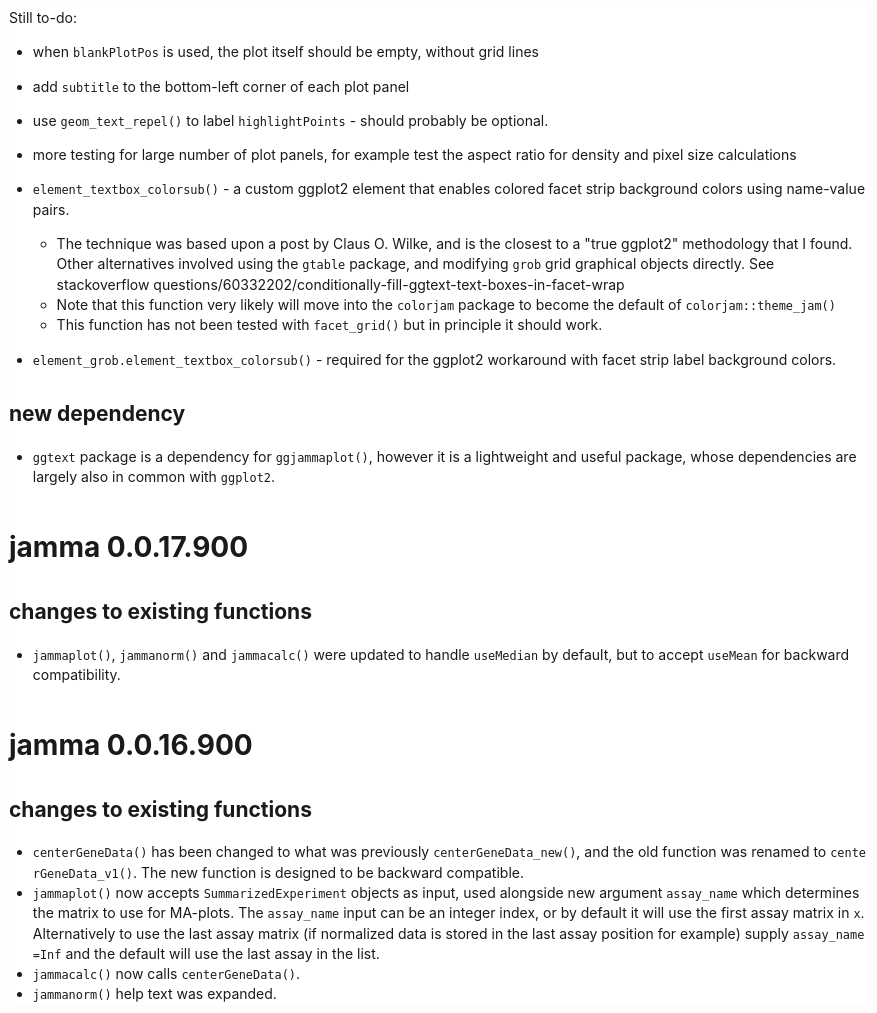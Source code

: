    Still to-do:
   * when `blankPlotPos` is used, the plot itself should be empty, without grid lines
   * add `subtitle` to the bottom-left corner of each plot panel
   * use `geom_text_repel()` to label `highlightPoints` - should probably be optional.
   * more testing for large number of plot panels, for example test the
   aspect ratio for density and pixel size calculations

* `element_textbox_colorsub()` - a custom ggplot2 element that
enables colored facet strip background colors using name-value
pairs.

   * The technique was based upon a post by Claus O. Wilke,
   and is the closest to a "true ggplot2" methodology that I found.
   Other alternatives involved using the `gtable` package, and
   modifying `grob` grid graphical objects directly.
   See stackoverflow questions/60332202/conditionally-fill-ggtext-text-boxes-in-facet-wrap
   * Note that this function very likely will move into the `colorjam`
   package to become the default of `colorjam::theme_jam()`
   * This function has not been tested with `facet_grid()` but in
   principle it should work.

* `element_grob.element_textbox_colorsub()` - required for the ggplot2
workaround with facet strip label background colors.


## new dependency

* `ggtext` package is a dependency for `ggjammaplot()`, however it
is a lightweight and useful package, whose dependencies are largely
also in common with `ggplot2`.



# jamma 0.0.17.900

## changes to existing functions

* `jammaplot()`, `jammanorm()` and `jammacalc()` were
updated to handle `useMedian` by default, but to accept
`useMean` for backward compatibility.


# jamma 0.0.16.900

## changes to existing functions

* `centerGeneData()` has been changed to what was previously
`centerGeneData_new()`, and the old function was renamed
to `centerGeneData_v1()`. The new function is designed to
be backward compatible.
* `jammaplot()` now accepts `SummarizedExperiment` objects
as input, used alongside new argument `assay_name` which
determines the matrix to use for MA-plots. The `assay_name`
input can be an integer index, or by default it will use
the first assay matrix in `x`. Alternatively to use the
last assay matrix (if normalized data is stored in the
last assay position for example) supply `assay_name=Inf`
and the default will use the last assay in the list.
* `jammacalc()` now calls `centerGeneData()`.
* `jammanorm()` help text was expanded.
